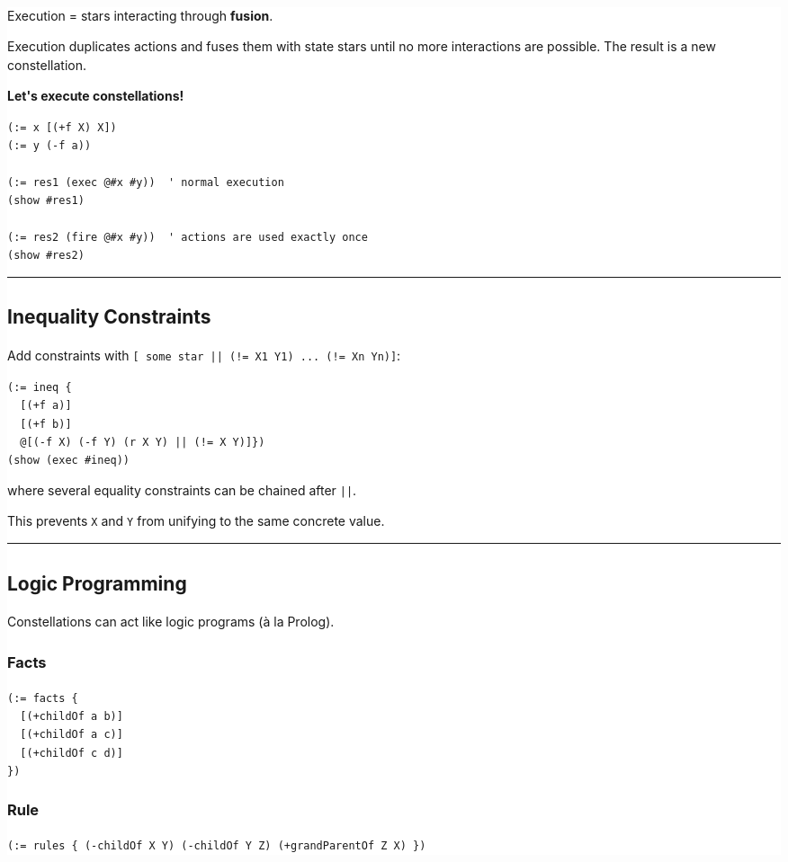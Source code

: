 Execution = stars interacting through **fusion**.

Execution duplicates actions and fuses them with state stars until no more
interactions are possible. The result is a new constellation.

**Let's execute constellations!**

```stellogen
(:= x [(+f X) X])
(:= y (-f a))

(:= res1 (exec @#x #y))  ' normal execution
(show #res1)

(:= res2 (fire @#x #y))  ' actions are used exactly once
(show #res2)
```

---

## Inequality Constraints

Add constraints with `[ some star || (!= X1 Y1) ... (!= Xn Yn)]`:

```stellogen
(:= ineq {
  [(+f a)]
  [(+f b)]
  @[(-f X) (-f Y) (r X Y) || (!= X Y)]})
(show (exec #ineq))
```

where several equality constraints can be chained after `||`.

This prevents `X` and `Y` from unifying to the same concrete value.

---

## Logic Programming

Constellations can act like logic programs (à la Prolog).

### Facts

```stellogen
(:= facts {
  [(+childOf a b)]
  [(+childOf a c)]
  [(+childOf c d)]
})
```

### Rule

```stellogen
(:= rules { (-childOf X Y) (-childOf Y Z) (+grandParentOf Z X) })
```
